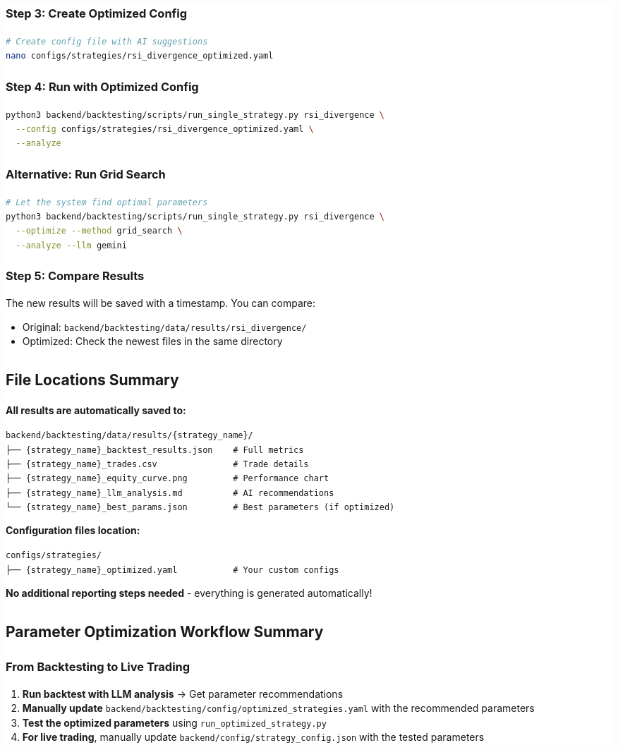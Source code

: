 ### Step 3: Create Optimized Config
```bash
# Create config file with AI suggestions
nano configs/strategies/rsi_divergence_optimized.yaml
```

### Step 4: Run with Optimized Config
```bash
python3 backend/backtesting/scripts/run_single_strategy.py rsi_divergence \
  --config configs/strategies/rsi_divergence_optimized.yaml \
  --analyze
```

### Alternative: Run Grid Search
```bash
# Let the system find optimal parameters
python3 backend/backtesting/scripts/run_single_strategy.py rsi_divergence \
  --optimize --method grid_search \
  --analyze --llm gemini
```

### Step 5: Compare Results
The new results will be saved with a timestamp. You can compare:
- Original: `backend/backtesting/data/results/rsi_divergence/`
- Optimized: Check the newest files in the same directory

## File Locations Summary

**All results are automatically saved to:**
```
backend/backtesting/data/results/{strategy_name}/
├── {strategy_name}_backtest_results.json    # Full metrics
├── {strategy_name}_trades.csv               # Trade details
├── {strategy_name}_equity_curve.png         # Performance chart
├── {strategy_name}_llm_analysis.md          # AI recommendations
└── {strategy_name}_best_params.json         # Best parameters (if optimized)
```

**Configuration files location:**
```
configs/strategies/
├── {strategy_name}_optimized.yaml           # Your custom configs
```

**No additional reporting steps needed** - everything is generated automatically!

## Parameter Optimization Workflow Summary

### From Backtesting to Live Trading

1. **Run backtest with LLM analysis** → Get parameter recommendations
2. **Manually update** `backend/backtesting/config/optimized_strategies.yaml` with the recommended parameters
3. **Test the optimized parameters** using `run_optimized_strategy.py`
4. **For live trading**, manually update `backend/config/strategy_config.json` with the tested parameters
